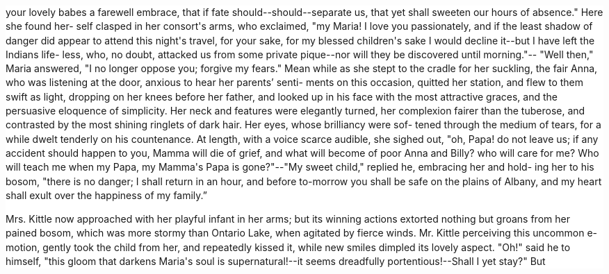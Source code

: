your lovely babes a farewell embrace,
that if fate should--should--separate
us, that yet shall sweeten our hours
of absence." Here she found her-
self clasped in her consort's arms, who
exclaimed, "my Maria! I love you
passionately, and if the least shadow
of danger did appear to attend this
night's travel, for your sake, for my
blessed children's sake I would decline
it--but I have left the Indians life-
less, who, no doubt, attacked us from
some private pique--nor will they
be discovered until morning."--
"Well then," Maria answered, "I
no longer oppose you; forgive my
fears." Mean while as she stept
to the cradle for her suckling, the fair
Anna, who was listening at the door,
anxious to hear her parents’ senti-
ments on this occasion, quitted her
station, and flew to them swift as
light, dropping on her knees before
her father, and looked up in his face
with the most attractive graces, and
the persuasive eloquence of simplicity.
Her neck and features were elegantly
turned, her complexion fairer than
the tuberose, and contrasted by the
most shining ringlets of dark hair.
Her eyes, whose brilliancy were sof-
tened through the medium of tears,
for a while dwelt tenderly on his
countenance. At length, with a
voice scarce audible, she sighed out,
"oh, Papa! do not leave us; if any
accident should happen to you,
Mamma will die of grief, and what
will become of poor Anna and Billy?
who will care for me? Who will teach
me when my Papa, my Mamma's
Papa is gone?"--"My sweet child,"
replied he, embracing her and hold-
ing her to his bosom, "there is no
danger; I shall return in an hour,
and before to-morrow you shall be
safe on the plains of Albany, and my
heart shall exult over the happiness of
my family.”

Mrs. Kittle now approached with
her playful infant in her arms; but its
winning actions extorted nothing but
groans from her pained bosom, which
was more stormy than Ontario Lake,
when agitated by fierce winds. Mr.
Kittle perceiving this uncommon e-
motion, gently took the child from
her, and repeatedly kissed it, while
new smiles dimpled its lovely aspect.
"Oh!" said he to himself, "this
gloom that darkens Maria's soul is
supernatural!--it seems dreadfully
portentious!--Shall I yet stay?" But